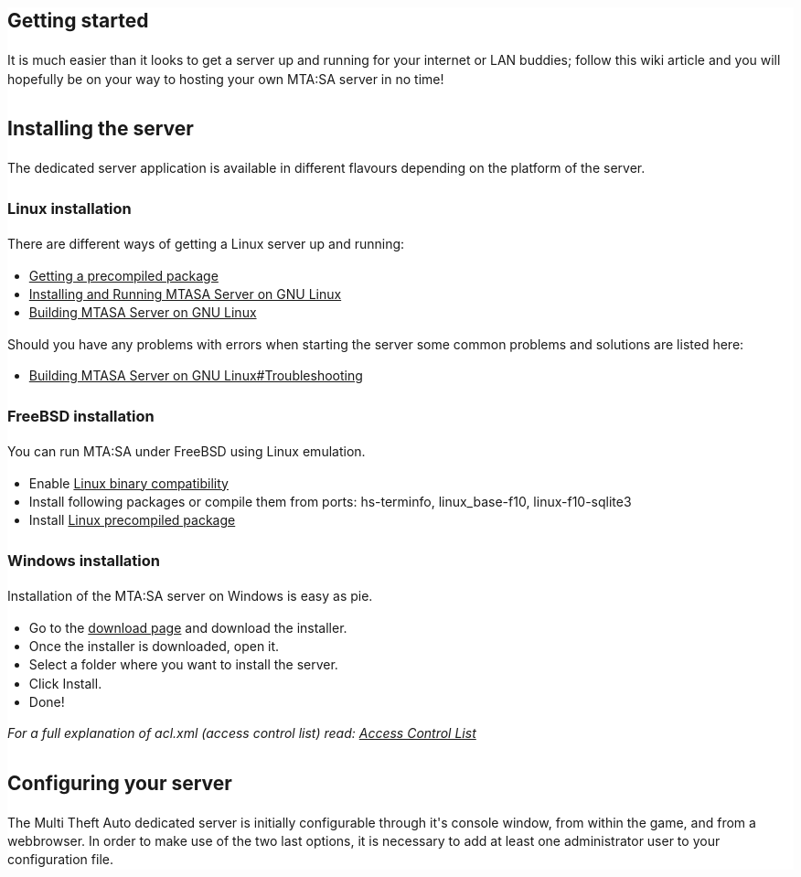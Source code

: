 Getting started
---------------

It is much easier than it looks to get a server up and running for your internet or LAN buddies; follow this wiki article and you will hopefully be on your way to hosting your own MTA:SA server in no time!

Installing the server
---------------------

The dedicated server application is available in different flavours depending on the platform of the server.

### Linux installation

There are different ways of getting a Linux server up and running:

-   [Getting a precompiled package](http://linux.mtasa.com)
-   [Installing and Running MTASA Server on GNU Linux](/docs/installing_and_running_mtasa_server_on_gnu_linux.md "wikilink")
-   [Building MTASA Server on GNU Linux](/docs/building_mtasa_server_on_gnu_linux.md "wikilink")

Should you have any problems with errors when starting the server some common problems and solutions are listed here:

-   [Building MTASA Server on GNU Linux\#Troubleshooting](/docs/building_mtasa_server_on_gnu_linux#troubleshooting.md "wikilink")

### FreeBSD installation

You can run MTA:SA under FreeBSD using Linux emulation.

-   Enable [Linux binary compatibility](http://www.freebsd.org/doc/en_US.ISO8859-1/books/handbook/linuxemu-lbc-install.html)
-   Install following packages or compile them from ports: hs-terminfo, linux\_base-f10, linux-f10-sqlite3
-   Install [Linux precompiled package](http://linux.mtasa.com/)

### Windows installation

Installation of the MTA:SA server on Windows is easy as pie.

-   Go to the [download page](http://mtasa.com/) and download the installer.
-   Once the installer is downloaded, open it.
-   Select a folder where you want to install the server.
-   Click Install.
-   Done!

*For a full explanation of acl.xml (access control list) read: [Access Control List](/docs/access_control_list.md "wikilink")*

Configuring your server
-----------------------

The Multi Theft Auto dedicated server is initially configurable through it's console window, from within the game, and from a webbrowser. In order to make use of the two last options, it is necessary to add at least one administrator user to your configuration file.
